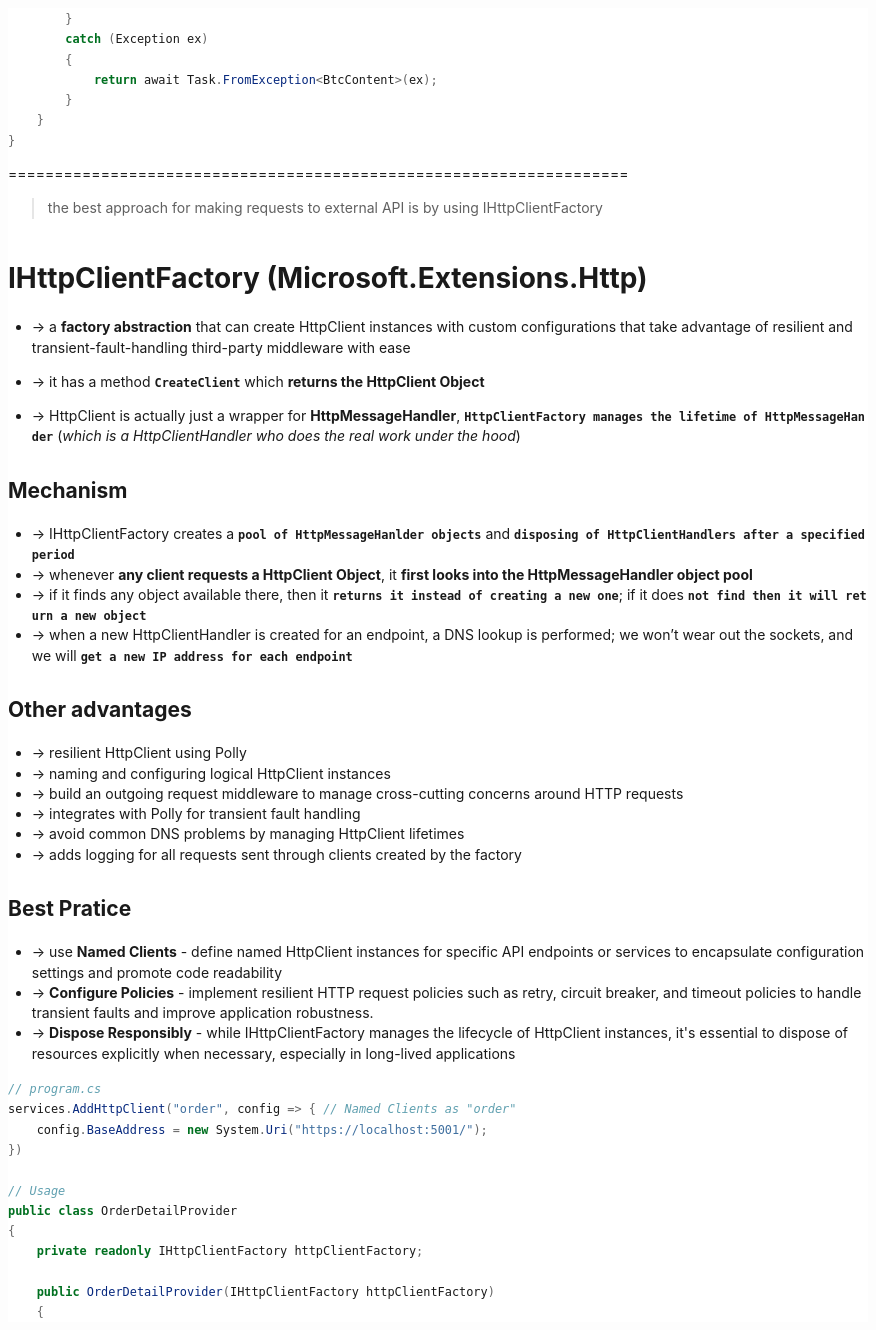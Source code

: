```cs
        }
        catch (Exception ex)
        {
            return await Task.FromException<BtcContent>(ex);
        }
    }
}
```

===================================================================
> the best approach for making requests to external API is by using IHttpClientFactory

# IHttpClientFactory (Microsoft.Extensions.Http)
* -> a **factory abstraction** that can create HttpClient instances with custom configurations that take advantage of resilient and transient-fault-handling third-party middleware with ease

* -> it has a method **`CreateClient`** which **returns the HttpClient Object**
* -> HttpClient is actually just a wrapper for **HttpMessageHandler**, **`HttpClientFactory manages the lifetime of HttpMessageHander`** (_which is a HttpClientHandler who does the real work under the hood_)

## Mechanism
* -> IHttpClientFactory creates a **`pool of HttpMessageHanlder objects`** and **`disposing of HttpClientHandlers after a specified period`**
* -> whenever **any client requests a HttpClient Object**, it **first looks into the HttpMessageHandler object pool**
* -> if it finds any object available there, then it **`returns it instead of creating a new one`**; if it does **`not find then it will return a new object`**
* -> when a new HttpClientHandler is created for an endpoint, a DNS lookup is performed; we won’t wear out the sockets, and we will **`get a new IP address for each endpoint`**

## Other advantages
* -> resilient HttpClient using Polly
* -> naming and configuring logical HttpClient instances
* -> build an outgoing request middleware to manage cross-cutting concerns around HTTP requests
* -> integrates with Polly for transient fault handling
* -> avoid common DNS problems by managing HttpClient lifetimes
* -> adds logging for all requests sent through clients created by the factory

## Best Pratice
* -> use **Named Clients** - define named HttpClient instances for specific API endpoints or services to encapsulate configuration settings and promote code readability
* -> **Configure Policies** - implement resilient HTTP request policies such as retry, circuit breaker, and timeout policies to handle transient faults and improve application robustness.
* -> **Dispose Responsibly** - while IHttpClientFactory manages the lifecycle of HttpClient instances, it's essential to dispose of resources explicitly when necessary, especially in long-lived applications

```cs 
// program.cs
services.AddHttpClient("order", config => { // Named Clients as "order"
    config.BaseAddress = new System.Uri("https://localhost:5001/");
})

// Usage
public class OrderDetailProvider
{
    private readonly IHttpClientFactory httpClientFactory;

    public OrderDetailProvider(IHttpClientFactory httpClientFactory)
    {
```